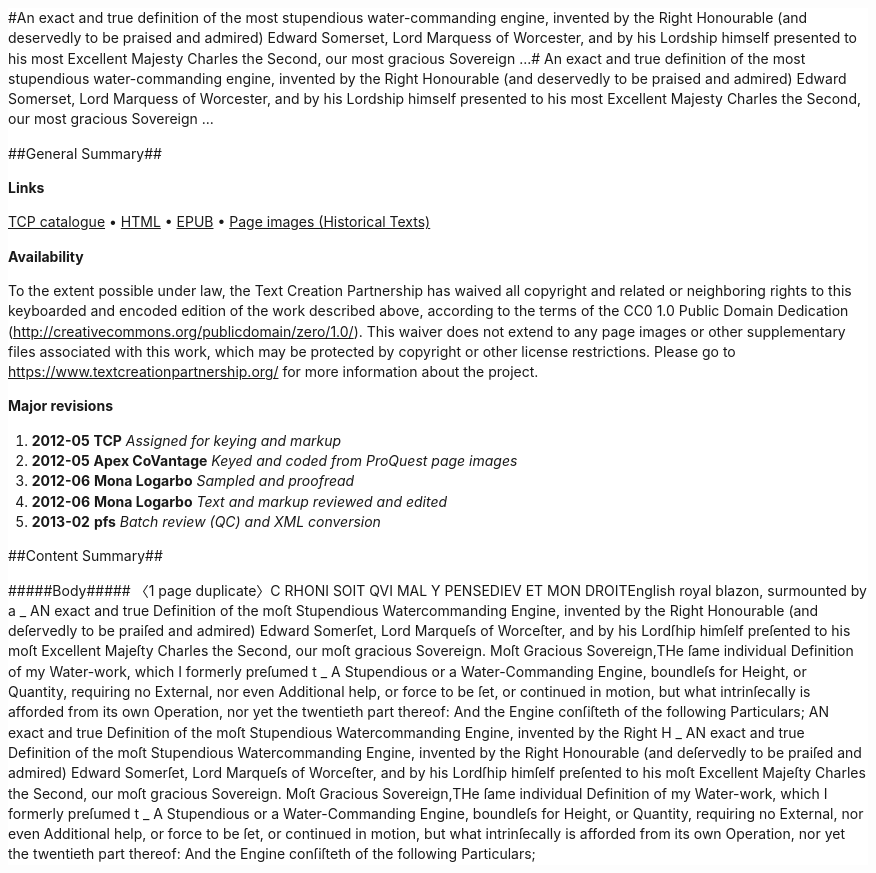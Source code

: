 #An exact and true definition of the most stupendious water-commanding engine, invented by the Right Honourable (and deservedly to be praised and admired) Edward Somerset, Lord Marquess of Worcester, and by his Lordship himself presented to his most Excellent Majesty Charles the Second, our most gracious Sovereign  ...#
An exact and true definition of the most stupendious water-commanding engine, invented by the Right Honourable (and deservedly to be praised and admired) Edward Somerset, Lord Marquess of Worcester, and by his Lordship himself presented to his most Excellent Majesty Charles the Second, our most gracious Sovereign  ...

##General Summary##

**Links**

[TCP catalogue](http://www.ota.ox.ac.uk/tcp/)  • 
[HTML](http://tei.it.ox.ac.uk/tcp/Texts-HTML/free/A67/A67034.html)  • 
[EPUB](http://tei.it.ox.ac.uk/tcp/Texts-EPUB/free/A67/A67034.epub) • 
[Page images (Historical Texts)](https://historicaltexts.jisc.ac.uk/eebo-99825144e)

**Availability**

To the extent possible under law, the Text Creation Partnership has waived all copyright and related or neighboring rights to this keyboarded and encoded edition of the work described above, according to the terms of the CC0 1.0 Public Domain Dedication (http://creativecommons.org/publicdomain/zero/1.0/). This waiver does not extend to any page images or other supplementary files associated with this work, which may be protected by copyright or other license restrictions. Please go to https://www.textcreationpartnership.org/ for more information about the project.

**Major revisions**

1. __2012-05__ __TCP__ *Assigned for keying and markup*
1. __2012-05__ __Apex CoVantage__ *Keyed and coded from ProQuest page images*
1. __2012-06__ __Mona Logarbo__ *Sampled and proofread*
1. __2012-06__ __Mona Logarbo__ *Text and markup reviewed and edited*
1. __2013-02__ __pfs__ *Batch review (QC) and XML conversion*

##Content Summary##

#####Body#####
〈1 page duplicate〉C RHONI SOIT QVI MAL Y PENSEDIEV ET MON DROITEnglish royal blazon, surmounted by a
    _ AN exact and true Definition of the moſt Stupendious Watercommanding Engine, invented by the Right Honourable (and deſervedly to be praiſed and admired) Edward Somerſet, Lord Marqueſs of Worceſter, and by his Lordſhip himſelf preſented to his moſt Excellent Majeſty Charles the Second, our moſt gracious Sovereign.
Moſt Gracious Sovereign,THe ſame individual Definition of my Water-work, which I formerly preſumed t
    _ A Stupendious or a Water-Commanding Engine, boundleſs for Height, or Quantity, requiring no External, nor even Additional help, or force to be ſet, or continued in motion, but what intrinſecally is afforded from its own Operation, nor yet the twentieth part thereof: And the Engine conſiſteth of the following Particulars;
AN exact and true Definition of the moſt Stupendious Watercommanding Engine, invented by the Right H
    _ AN exact and true Definition of the moſt Stupendious Watercommanding Engine, invented by the Right Honourable (and deſervedly to be praiſed and admired) Edward Somerſet, Lord Marqueſs of Worceſter, and by his Lordſhip himſelf preſented to his moſt Excellent Majeſty Charles the Second, our moſt gracious Sovereign.
Moſt Gracious Sovereign,THe ſame individual Definition of my Water-work, which I formerly preſumed t
    _ A Stupendious or a Water-Commanding Engine, boundleſs for Height, or Quantity, requiring no External, nor even Additional help, or force to be ſet, or continued in motion, but what intrinſecally is afforded from its own Operation, nor yet the twentieth part thereof: And the Engine conſiſteth of the following Particulars;
